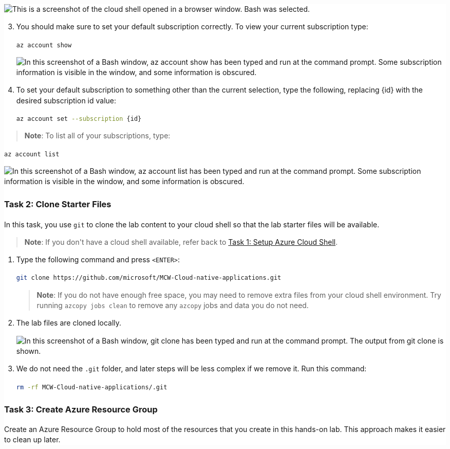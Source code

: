    ![This is a screenshot of the cloud shell opened in a browser window. Bash was selected.](media/b4-image36.png "Cloud Shell Bash Window")

3. You should make sure to set your default subscription correctly. To view your current subscription type:

   ```bash
   az account show
   ```

   ![In this screenshot of a Bash window, az account show has been typed and run at the command prompt. Some subscription information is visible in the window, and some information is obscured.](media/b4-image37.png "Bash Shell AZ Account Show")

4. To set your default subscription to something other than the current selection, type the following, replacing {id} with the desired subscription id value:

   ```bash
   az account set --subscription {id}
   ```

> **Note**: To list all of your subscriptions, type:

   ```bash
   az account list
   ```

   ![In this screenshot of a Bash window, az account list has been typed and run at the command prompt. Some subscription information is visible in the window, and some information is obscured.](media/b4-image38.png "Bash AZ Account List")

### Task 2: Clone Starter Files

In this task, you use `git` to clone the lab content to your cloud shell so that the lab starter files will be available.

> **Note**: If you don't have a cloud shell available, refer back to [Task 1: Setup Azure Cloud Shell](#task-1-setup-azure-cloud-shell).

1. Type the following command and press `<ENTER>`:

   ```bash
   git clone https://github.com/microsoft/MCW-Cloud-native-applications.git
   ```

   > **Note**: If you do not have enough free space, you may need to remove extra files from your cloud shell environment.  Try running `azcopy jobs clean` to remove any `azcopy` jobs and data you do not need.

2. The lab files are cloned locally.

   ![In this screenshot of a Bash window, git clone has been typed and run at the command prompt. The output from git clone is shown.](media/b4-2019-09-30_21-25-06.png "Bash Git Clone")

3. We do not need the `.git` folder, and later steps will be less complex if we remove it. Run this command:

   ```bash
   rm -rf MCW-Cloud-native-applications/.git
   ```

### Task 3: Create Azure Resource Group

Create an Azure Resource Group to hold most of the resources that you create in this hands-on lab. This approach makes it easier to clean up later.
